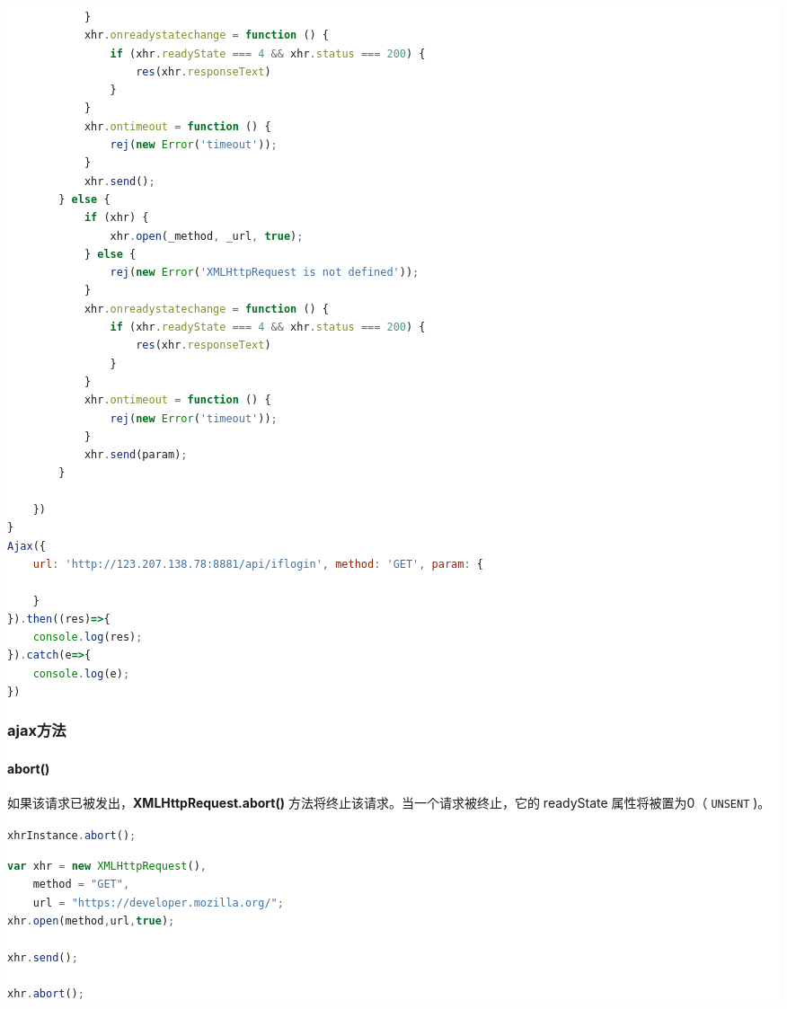 ```js
            }
            xhr.onreadystatechange = function () {
                if (xhr.readyState === 4 && xhr.status === 200) {
                    res(xhr.responseText)
                }
            }
            xhr.ontimeout = function () {
                rej(new Error('timeout'));
            }
            xhr.send();
        } else {
            if (xhr) {
                xhr.open(_method, _url, true);
            } else {
                rej(new Error('XMLHttpRequest is not defined'));
            }
            xhr.onreadystatechange = function () {
                if (xhr.readyState === 4 && xhr.status === 200) {
                    res(xhr.responseText)
                }
            }
            xhr.ontimeout = function () {
                rej(new Error('timeout'));
            }
            xhr.send(param);
        }

    })
}
Ajax({
    url: 'http://123.207.138.78:8881/api/iflogin', method: 'GET', param: {

    }
}).then((res)=>{
    console.log(res);
}).catch(e=>{
    console.log(e);
})
```

### ajax方法

#### abort()

如果该请求已被发出，**XMLHttpRequest.abort()** 方法将终止该请求。当一个请求被终止，它的 readyState 属性将被置为0（ `UNSENT` )。

```js
xhrInstance.abort();
```

```js
var xhr = new XMLHttpRequest(),
    method = "GET",
    url = "https://developer.mozilla.org/";
xhr.open(method,url,true);

xhr.send();

xhr.abort();
```
